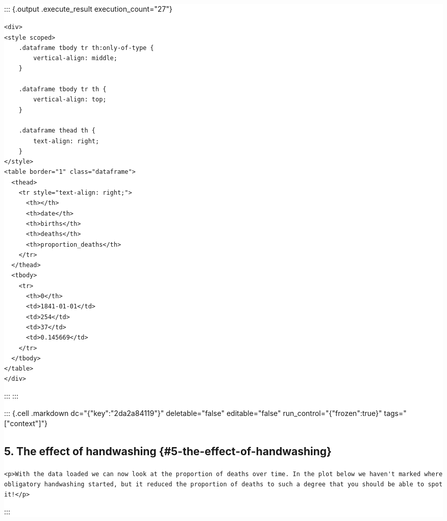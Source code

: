 ::: {.output .execute_result execution_count="27"}
```{=html}
<div>
<style scoped>
    .dataframe tbody tr th:only-of-type {
        vertical-align: middle;
    }

    .dataframe tbody tr th {
        vertical-align: top;
    }

    .dataframe thead th {
        text-align: right;
    }
</style>
<table border="1" class="dataframe">
  <thead>
    <tr style="text-align: right;">
      <th></th>
      <th>date</th>
      <th>births</th>
      <th>deaths</th>
      <th>proportion_deaths</th>
    </tr>
  </thead>
  <tbody>
    <tr>
      <th>0</th>
      <td>1841-01-01</td>
      <td>254</td>
      <td>37</td>
      <td>0.145669</td>
    </tr>
  </tbody>
</table>
</div>
```
:::
:::

::: {.cell .markdown dc="{\"key\":\"2da2a84119\"}" deletable="false" editable="false" run_control="{\"frozen\":true}" tags="[\"context\"]"}
## 5. The effect of handwashing {#5-the-effect-of-handwashing}

```{=html}
<p>With the data loaded we can now look at the proportion of deaths over time. In the plot below we haven't marked where obligatory handwashing started, but it reduced the proportion of deaths to such a degree that you should be able to spot it!</p>
```
:::
